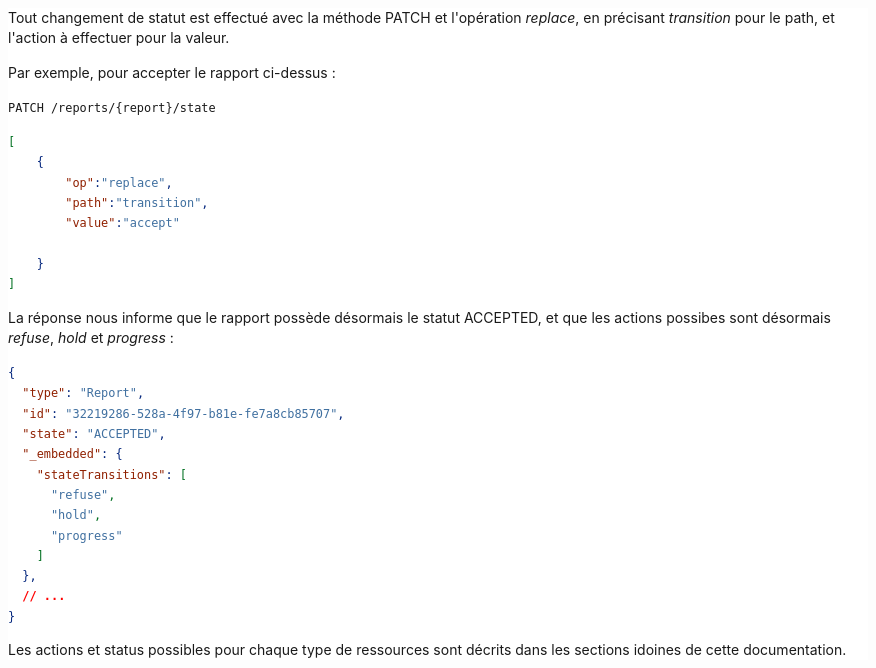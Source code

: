 Tout changement de statut est effectué avec la méthode PATCH et l'opération *replace*, en précisant *transition* pour le path, et l'action à effectuer pour la valeur.

Par exemple, pour accepter le rapport ci-dessus :

```
PATCH /reports/{report}/state
```

```json
[
	{
		"op":"replace",
		"path":"transition",
		"value":"accept"
		
	}
]
```

La réponse nous informe que le rapport possède désormais le statut ACCEPTED, et que les actions possibes sont désormais *refuse*, *hold* et *progress* :

```json
{
  "type": "Report",
  "id": "32219286-528a-4f97-b81e-fe7a8cb85707",
  "state": "ACCEPTED",
  "_embedded": {
    "stateTransitions": [
      "refuse",
      "hold",
      "progress"
    ]
  },
  // ...
}
```

Les actions et status possibles pour chaque type de ressources sont décrits dans les sections idoines de cette documentation.

